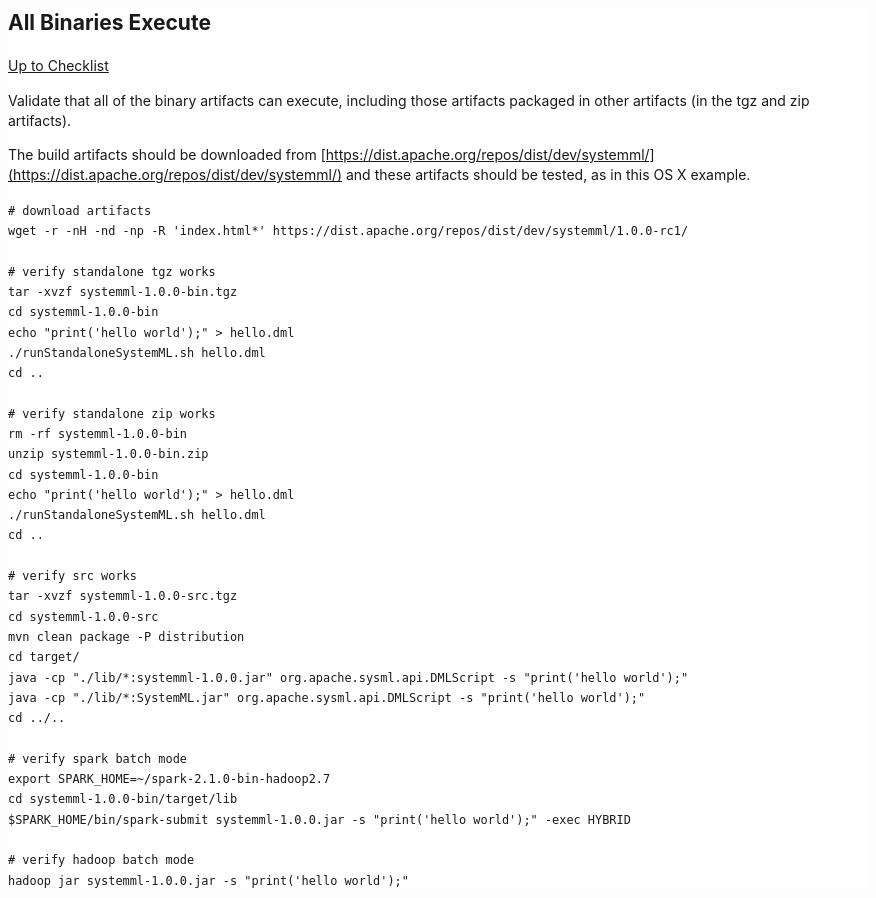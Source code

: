
## All Binaries Execute

<a href="#release-candidate-checklist">Up to Checklist</a>

Validate that all of the binary artifacts can execute, including those artifacts packaged
in other artifacts (in the tgz and zip artifacts).

The build artifacts should be downloaded from [https://dist.apache.org/repos/dist/dev/systemml/](https://dist.apache.org/repos/dist/dev/systemml/) and these artifacts should be tested, as in
this OS X example.

	# download artifacts
	wget -r -nH -nd -np -R 'index.html*' https://dist.apache.org/repos/dist/dev/systemml/1.0.0-rc1/

	# verify standalone tgz works
	tar -xvzf systemml-1.0.0-bin.tgz
	cd systemml-1.0.0-bin
	echo "print('hello world');" > hello.dml
	./runStandaloneSystemML.sh hello.dml
	cd ..

	# verify standalone zip works
	rm -rf systemml-1.0.0-bin
	unzip systemml-1.0.0-bin.zip
	cd systemml-1.0.0-bin
	echo "print('hello world');" > hello.dml
	./runStandaloneSystemML.sh hello.dml
	cd ..

	# verify src works
	tar -xvzf systemml-1.0.0-src.tgz
	cd systemml-1.0.0-src
	mvn clean package -P distribution
	cd target/
	java -cp "./lib/*:systemml-1.0.0.jar" org.apache.sysml.api.DMLScript -s "print('hello world');"
	java -cp "./lib/*:SystemML.jar" org.apache.sysml.api.DMLScript -s "print('hello world');"
	cd ../..

	# verify spark batch mode
	export SPARK_HOME=~/spark-2.1.0-bin-hadoop2.7
	cd systemml-1.0.0-bin/target/lib
	$SPARK_HOME/bin/spark-submit systemml-1.0.0.jar -s "print('hello world');" -exec HYBRID

	# verify hadoop batch mode
	hadoop jar systemml-1.0.0.jar -s "print('hello world');"
